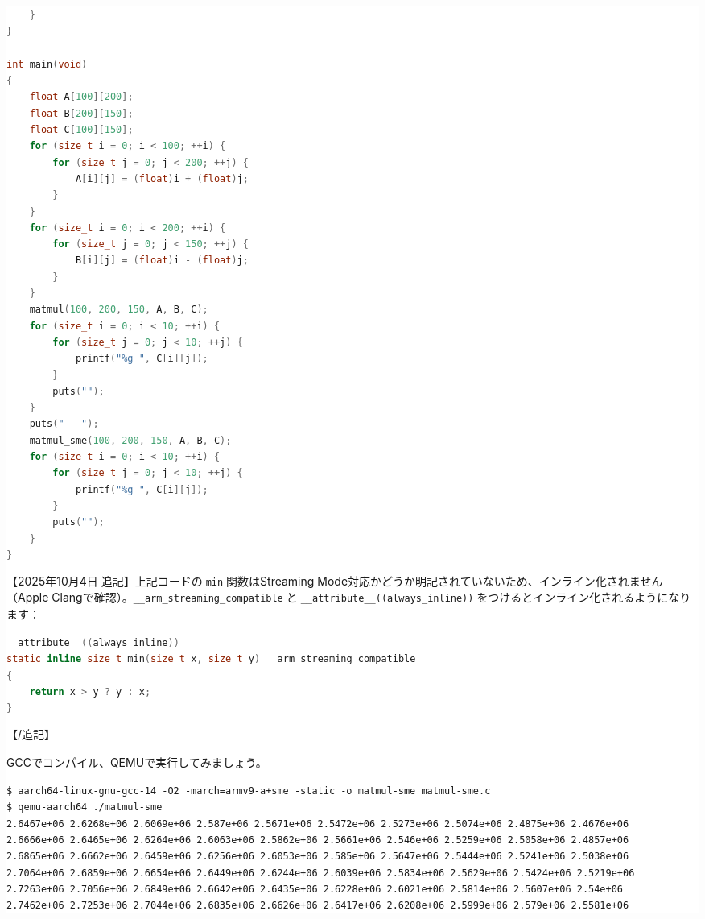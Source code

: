 ```c
    }
}

int main(void)
{
    float A[100][200];
    float B[200][150];
    float C[100][150];
    for (size_t i = 0; i < 100; ++i) {
        for (size_t j = 0; j < 200; ++j) {
            A[i][j] = (float)i + (float)j;
        }
    }
    for (size_t i = 0; i < 200; ++i) {
        for (size_t j = 0; j < 150; ++j) {
            B[i][j] = (float)i - (float)j;
        }
    }
    matmul(100, 200, 150, A, B, C);
    for (size_t i = 0; i < 10; ++i) {
        for (size_t j = 0; j < 10; ++j) {
            printf("%g ", C[i][j]);
        }
        puts("");
    }
    puts("---");
    matmul_sme(100, 200, 150, A, B, C);
    for (size_t i = 0; i < 10; ++i) {
        for (size_t j = 0; j < 10; ++j) {
            printf("%g ", C[i][j]);
        }
        puts("");
    }
}
```

【2025年10月4日 追記】上記コードの `min` 関数はStreaming Mode対応かどうか明記されていないため、インライン化されません（Apple Clangで確認）。`__arm_streaming_compatible` と `__attribute__((always_inline))` をつけるとインライン化されるようになります：

```c
__attribute__((always_inline))
static inline size_t min(size_t x, size_t y) __arm_streaming_compatible
{
    return x > y ? y : x;
}
```

【/追記】

GCCでコンパイル、QEMUで実行してみましょう。

```
$ aarch64-linux-gnu-gcc-14 -O2 -march=armv9-a+sme -static -o matmul-sme matmul-sme.c
$ qemu-aarch64 ./matmul-sme
2.6467e+06 2.6268e+06 2.6069e+06 2.587e+06 2.5671e+06 2.5472e+06 2.5273e+06 2.5074e+06 2.4875e+06 2.4676e+06
2.6666e+06 2.6465e+06 2.6264e+06 2.6063e+06 2.5862e+06 2.5661e+06 2.546e+06 2.5259e+06 2.5058e+06 2.4857e+06
2.6865e+06 2.6662e+06 2.6459e+06 2.6256e+06 2.6053e+06 2.585e+06 2.5647e+06 2.5444e+06 2.5241e+06 2.5038e+06
2.7064e+06 2.6859e+06 2.6654e+06 2.6449e+06 2.6244e+06 2.6039e+06 2.5834e+06 2.5629e+06 2.5424e+06 2.5219e+06
2.7263e+06 2.7056e+06 2.6849e+06 2.6642e+06 2.6435e+06 2.6228e+06 2.6021e+06 2.5814e+06 2.5607e+06 2.54e+06
2.7462e+06 2.7253e+06 2.7044e+06 2.6835e+06 2.6626e+06 2.6417e+06 2.6208e+06 2.5999e+06 2.579e+06 2.5581e+06
```